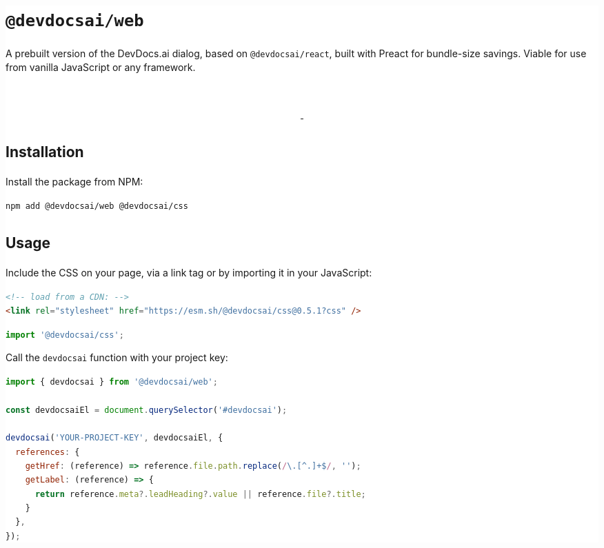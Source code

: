 # `@devdocsai/web`

A prebuilt version of the DevDocs.ai dialog, based on `@devdocsai/react`, built
with Preact for bundle-size savings. Viable for use from vanilla JavaScript or
any framework.

<br />
<p align="center">
  <a aria-label="NPM version" href="https://www.npmjs.com/package/devdocsai">
    <img alt="" src="https://badgen.net/npm/v/devdocsai">
  </a>
  <a aria-label="License" href="https://github.com/devdocsorg/devdocsai/blob/main/LICENSE">
    <img alt="" src="https://badgen.net/npm/license/devdocsai">
  </a>
</p>

## Installation

Install the package from NPM:

```sh
npm add @devdocsai/web @devdocsai/css
```

## Usage

Include the CSS on your page, via a link tag or by importing it in your
JavaScript:

```html
<!-- load from a CDN: -->
<link rel="stylesheet" href="https://esm.sh/@devdocsai/css@0.5.1?css" />
```

```js
import '@devdocsai/css';
```

Call the `devdocsai` function with your project key:

```js
import { devdocsai } from '@devdocsai/web';

const devdocsaiEl = document.querySelector('#devdocsai');

devdocsai('YOUR-PROJECT-KEY', devdocsaiEl, {
  references: {
    getHref: (reference) => reference.file.path.replace(/\.[^.]+$/, '');
    getLabel: (reference) => {
      return reference.meta?.leadHeading?.value || reference.file?.title;
    }
  },
});
```
